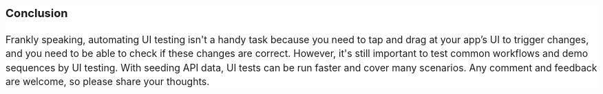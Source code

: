 ### Conclusion
Frankly speaking, automating UI testing isn't a handy task because you need to tap and drag at your app’s UI to trigger changes, and you need to be able to check if these changes are correct. However, it's still important to test common workflows and demo sequences by UI testing. With seeding API data, UI tests can be run faster and cover many scenarios. Any comment and feedback are welcome, so please share your thoughts.
